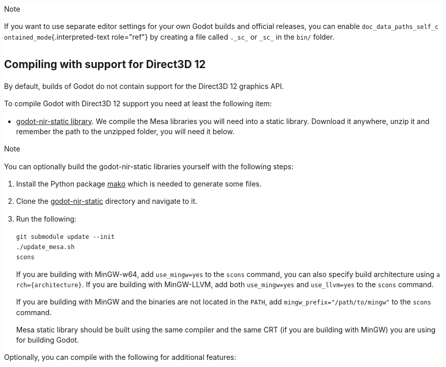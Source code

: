 > [!NOTE]
> If you want to use separate editor settings for your own Godot builds
> and official releases, you can enable
> `doc_data_paths_self_contained_mode`{.interpreted-text role="ref"} by
> creating a file called `._sc_` or `_sc_` in the `bin/` folder.

## Compiling with support for Direct3D 12

By default, builds of Godot do not contain support for the Direct3D 12
graphics API.

To compile Godot with Direct3D 12 support you need at least the
following item:

- [godot-nir-static
  library](https://github.com/godotengine/godot-nir-static/releases/).
  We compile the Mesa libraries you will need into a static library.
  Download it anywhere, unzip it and remember the path to the unzipped
  folder, you will need it below.

> [!NOTE]
> You can optionally build the godot-nir-static libraries yourself with
> the following steps:
>
> 1.  Install the Python package [mako](https://www.makotemplates.org)
>     which is needed to generate some files.
>
> 2.  Clone the
>     [godot-nir-static](https://github.com/godotengine/godot-nir-static)
>     directory and navigate to it.
>
> 3.  Run the following:
>
>     ``` shell
>     git submodule update --init
>     ./update_mesa.sh
>     scons
>     ```
>
>     If you are building with MinGW-w64, add `use_mingw=yes` to the
>     `scons` command, you can also specify build architecture using
>     `arch={architecture}`. If you are building with MinGW-LLVM, add
>     both `use_mingw=yes` and `use_llvm=yes` to the `scons` command.
>
>     If you are building with MinGW and the binaries are not located in
>     the `PATH`, add `mingw_prefix="/path/to/mingw"` to the `scons`
>     command.
>
>     Mesa static library should be built using the same compiler and
>     the same CRT (if you are building with MinGW) you are using for
>     building Godot.

Optionally, you can compile with the following for additional features:
